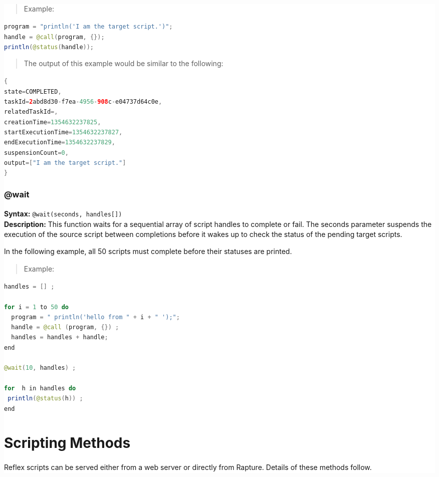 > Example:

```java
program = "println('I am the target script.')";
handle = @call(program, {});
println(@status(handle));
```

> The output of this example would be similar to the following: 

```java
{
state=COMPLETED,
taskId=2abd8d30-f7ea-4956-908c-e04737d64c0e,
relatedTaskId=,
creationTime=1354632237825,
startExecutionTime=1354632237827,
endExecutionTime=1354632237829,
suspensionCount=0,
output=["I am the target script."]
}
```

### @wait

**Syntax:** `@wait(seconds, handles[])`<br>
**Description:** This function waits for a sequential array of script handles to complete or fail. The seconds parameter suspends the execution of the source script between completions before it wakes up to check the status of the pending target scripts. 

In the following example, all 50 scripts must complete before their statuses are printed. 

> Example:

```java
handles = [] ;

for i = 1 to 50 do
  program = " println('hello from " + i + " ');";
  handle = @call (program, {}) ;
  handles = handles + handle;
end

@wait(10, handles) ;

for  h in handles do
 println(@status(h)) ;
end
```

# Scripting Methods

Reflex scripts can be served either from a web server or directly from Rapture. Details of these methods follow. 
